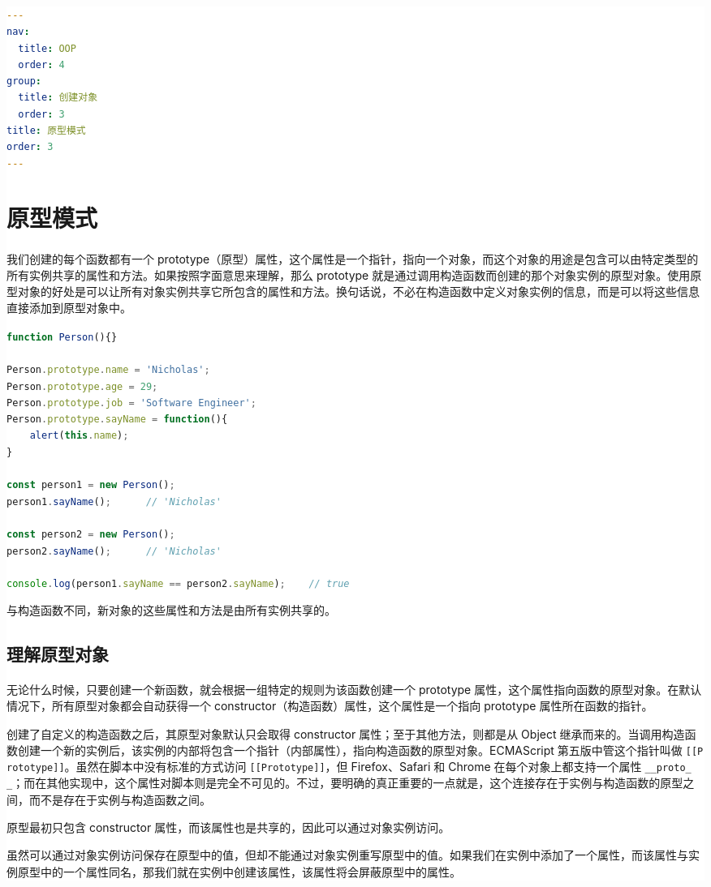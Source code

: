 ```yaml
---
nav:
  title: OOP
  order: 4
group:
  title: 创建对象
  order: 3
title: 原型模式
order: 3
---
```


# 原型模式

我们创建的每个函数都有一个 prototype（原型）属性，这个属性是一个指针，指向一个对象，而这个对象的用途是包含可以由特定类型的所有实例共享的属性和方法。如果按照字面意思来理解，那么 prototype 就是通过调用构造函数而创建的那个对象实例的原型对象。使用原型对象的好处是可以让所有对象实例共享它所包含的属性和方法。换句话说，不必在构造函数中定义对象实例的信息，而是可以将这些信息直接添加到原型对象中。

```js
function Person(){}

Person.prototype.name = 'Nicholas';
Person.prototype.age = 29;
Person.prototype.job = 'Software Engineer';
Person.prototype.sayName = function(){
    alert(this.name);
}

const person1 = new Person();
person1.sayName();		// 'Nicholas'

const person2 = new Person();
person2.sayName();		// 'Nicholas'

console.log(person1.sayName == person2.sayName);	// true
```

与构造函数不同，新对象的这些属性和方法是由所有实例共享的。

## 理解原型对象

无论什么时候，只要创建一个新函数，就会根据一组特定的规则为该函数创建一个 prototype 属性，这个属性指向函数的原型对象。在默认情况下，所有原型对象都会自动获得一个 constructor（构造函数）属性，这个属性是一个指向 prototype 属性所在函数的指针。

创建了自定义的构造函数之后，其原型对象默认只会取得 constructor 属性；至于其他方法，则都是从 Object 继承而来的。当调用构造函数创建一个新的实例后，该实例的内部将包含一个指针（内部属性），指向构造函数的原型对象。ECMAScript 第五版中管这个指针叫做 `[[Prototype]]`。虽然在脚本中没有标准的方式访问 `[[Prototype]]`，但 Firefox、Safari 和 Chrome 在每个对象上都支持一个属性 `__proto__`；而在其他实现中，这个属性对脚本则是完全不可见的。不过，要明确的真正重要的一点就是，这个连接存在于实例与构造函数的原型之间，而不是存在于实例与构造函数之间。

原型最初只包含 constructor 属性，而该属性也是共享的，因此可以通过对象实例访问。

虽然可以通过对象实例访问保存在原型中的值，但却不能通过对象实例重写原型中的值。如果我们在实例中添加了一个属性，而该属性与实例原型中的一个属性同名，那我们就在实例中创建该属性，该属性将会屏蔽原型中的属性。
